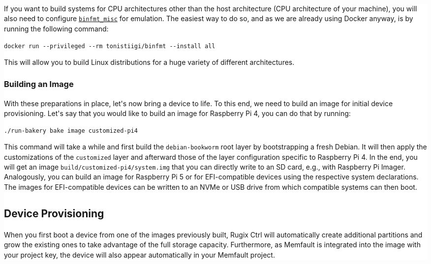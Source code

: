 If you want to build systems for CPU architectures other than the host
architecture (CPU architecture of your machine), you will also need to configure
[`binfmt_misc`](https://en.wikipedia.org/wiki/Binfmt_misc) for emulation. The
easiest way to do so, and as we are already using Docker anyway, is by running
the following command:

```shell
docker run --privileged --rm tonistiigi/binfmt --install all
```

This will allow you to build Linux distributions for a huge variety of different
architectures.

### Building an Image

With these preparations in place, let's now bring a device to life. To this end,
we need to build an image for initial device provisioning. Let's say that you
would like to build an image for Raspberry Pi 4, you can do that by running:

```shell
./run-bakery bake image customized-pi4
```

This command will take a while and first build the `debian-bookworm` root layer
by bootstrapping a fresh Debian. It will then apply the customizations of the
`customized` layer and afterward those of the layer configuration specific to
Raspberry Pi 4. In the end, you will get an image
`build/customized-pi4/system.img` that you can directly write to an SD card,
e.g., with Raspberry Pi Imager. Analogously, you can build an image for
Raspberry Pi 5 or for EFI-compatible devices using the respective system
declarations. The images for EFI-compatible devices can be written to an NVMe or
USB drive from which compatible systems can then boot.

## Device Provisioning

When you first boot a device from one of the images previously built, Rugix Ctrl
will automatically create additional partitions and grow the existing ones to
take advantage of the full storage capacity. Furthermore, as Memfault is
integrated into the image with your project key, the device will also appear
automatically in your Memfault project.
